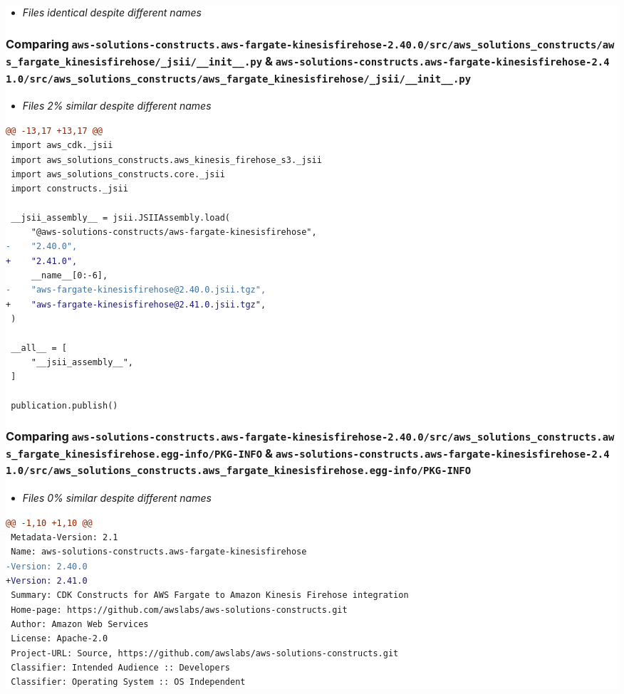  * *Files identical despite different names*

### Comparing `aws-solutions-constructs.aws-fargate-kinesisfirehose-2.40.0/src/aws_solutions_constructs/aws_fargate_kinesisfirehose/_jsii/__init__.py` & `aws-solutions-constructs.aws-fargate-kinesisfirehose-2.41.0/src/aws_solutions_constructs/aws_fargate_kinesisfirehose/_jsii/__init__.py`

 * *Files 2% similar despite different names*

```diff
@@ -13,17 +13,17 @@
 import aws_cdk._jsii
 import aws_solutions_constructs.aws_kinesis_firehose_s3._jsii
 import aws_solutions_constructs.core._jsii
 import constructs._jsii
 
 __jsii_assembly__ = jsii.JSIIAssembly.load(
     "@aws-solutions-constructs/aws-fargate-kinesisfirehose",
-    "2.40.0",
+    "2.41.0",
     __name__[0:-6],
-    "aws-fargate-kinesisfirehose@2.40.0.jsii.tgz",
+    "aws-fargate-kinesisfirehose@2.41.0.jsii.tgz",
 )
 
 __all__ = [
     "__jsii_assembly__",
 ]
 
 publication.publish()
```

### Comparing `aws-solutions-constructs.aws-fargate-kinesisfirehose-2.40.0/src/aws_solutions_constructs.aws_fargate_kinesisfirehose.egg-info/PKG-INFO` & `aws-solutions-constructs.aws-fargate-kinesisfirehose-2.41.0/src/aws_solutions_constructs.aws_fargate_kinesisfirehose.egg-info/PKG-INFO`

 * *Files 0% similar despite different names*

```diff
@@ -1,10 +1,10 @@
 Metadata-Version: 2.1
 Name: aws-solutions-constructs.aws-fargate-kinesisfirehose
-Version: 2.40.0
+Version: 2.41.0
 Summary: CDK Constructs for AWS Fargate to Amazon Kinesis Firehose integration
 Home-page: https://github.com/awslabs/aws-solutions-constructs.git
 Author: Amazon Web Services
 License: Apache-2.0
 Project-URL: Source, https://github.com/awslabs/aws-solutions-constructs.git
 Classifier: Intended Audience :: Developers
 Classifier: Operating System :: OS Independent
```

